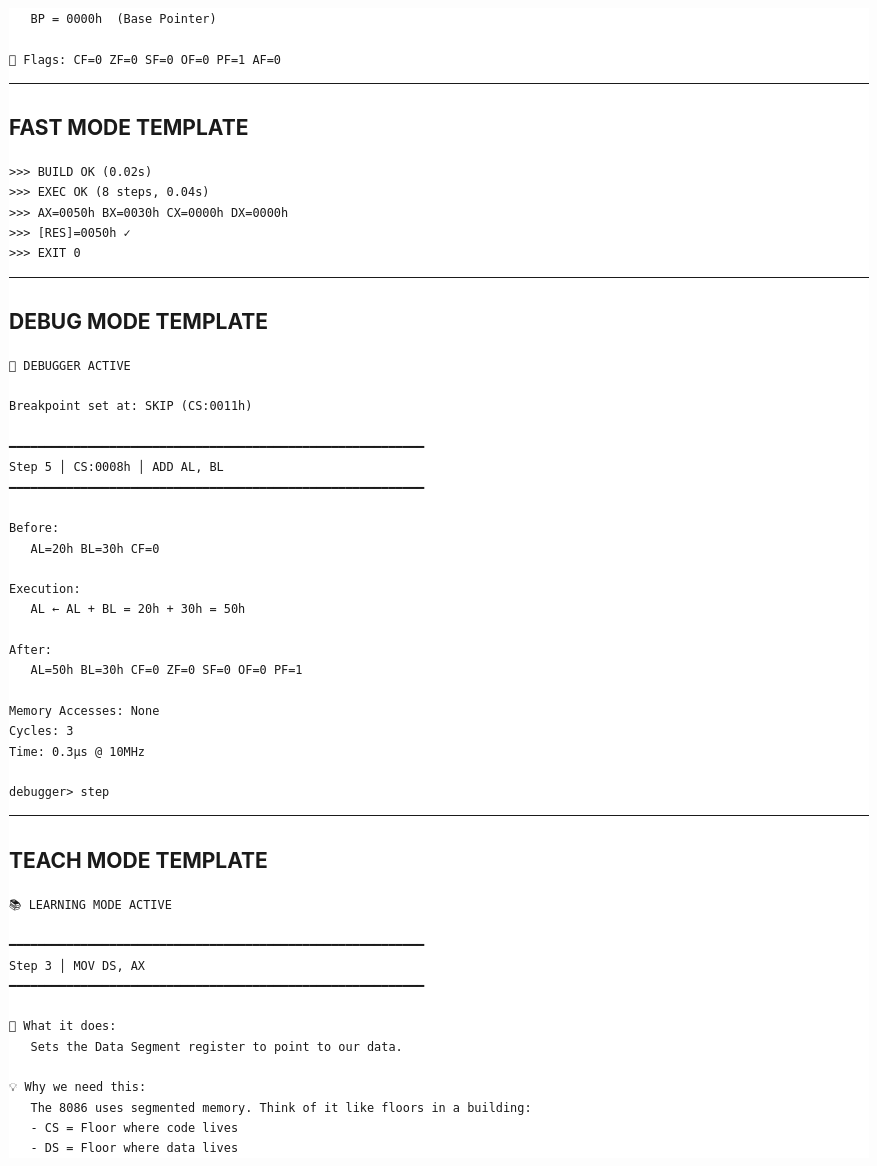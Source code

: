 ```
   BP = 0000h  (Base Pointer)

🚩 Flags: CF=0 ZF=0 SF=0 OF=0 PF=1 AF=0
```

---

## FAST MODE TEMPLATE

```
>>> BUILD OK (0.02s)
>>> EXEC OK (8 steps, 0.04s)
>>> AX=0050h BX=0030h CX=0000h DX=0000h
>>> [RES]=0050h ✓
>>> EXIT 0
```

---

## DEBUG MODE TEMPLATE

```
🐛 DEBUGGER ACTIVE

Breakpoint set at: SKIP (CS:0011h)

━━━━━━━━━━━━━━━━━━━━━━━━━━━━━━━━━━━━━━━━━━━━━━━━━━━━━━━━━━
Step 5 │ CS:0008h │ ADD AL, BL
━━━━━━━━━━━━━━━━━━━━━━━━━━━━━━━━━━━━━━━━━━━━━━━━━━━━━━━━━━

Before:
   AL=20h BL=30h CF=0
   
Execution:
   AL ← AL + BL = 20h + 30h = 50h
   
After:
   AL=50h BL=30h CF=0 ZF=0 SF=0 OF=0 PF=1
   
Memory Accesses: None
Cycles: 3
Time: 0.3μs @ 10MHz

debugger> step
```

---

## TEACH MODE TEMPLATE

```
📚 LEARNING MODE ACTIVE

━━━━━━━━━━━━━━━━━━━━━━━━━━━━━━━━━━━━━━━━━━━━━━━━━━━━━━━━━━
Step 3 │ MOV DS, AX
━━━━━━━━━━━━━━━━━━━━━━━━━━━━━━━━━━━━━━━━━━━━━━━━━━━━━━━━━━

📝 What it does:
   Sets the Data Segment register to point to our data.

💡 Why we need this:
   The 8086 uses segmented memory. Think of it like floors in a building:
   - CS = Floor where code lives
   - DS = Floor where data lives
```